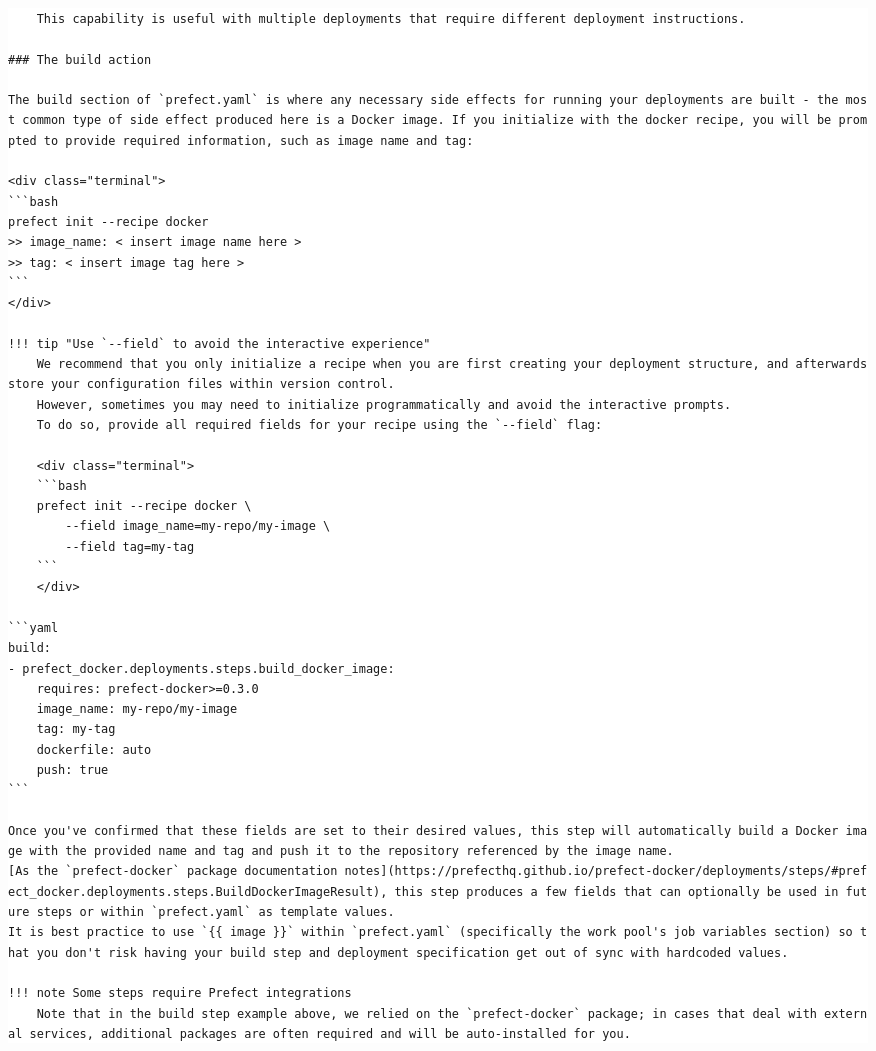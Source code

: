         This capability is useful with multiple deployments that require different deployment instructions.

    ### The build action

    The build section of `prefect.yaml` is where any necessary side effects for running your deployments are built - the most common type of side effect produced here is a Docker image. If you initialize with the docker recipe, you will be prompted to provide required information, such as image name and tag:

    <div class="terminal">
    ```bash
    prefect init --recipe docker
    >> image_name: < insert image name here >
    >> tag: < insert image tag here >
    ```
    </div>

    !!! tip "Use `--field` to avoid the interactive experience"
        We recommend that you only initialize a recipe when you are first creating your deployment structure, and afterwards store your configuration files within version control.
        However, sometimes you may need to initialize programmatically and avoid the interactive prompts.  
        To do so, provide all required fields for your recipe using the `--field` flag:
        
        <div class="terminal">
        ```bash
        prefect init --recipe docker \
            --field image_name=my-repo/my-image \
            --field tag=my-tag
        ```
        </div>

    ```yaml
    build:
    - prefect_docker.deployments.steps.build_docker_image:
        requires: prefect-docker>=0.3.0
        image_name: my-repo/my-image
        tag: my-tag
        dockerfile: auto
        push: true
    ```

    Once you've confirmed that these fields are set to their desired values, this step will automatically build a Docker image with the provided name and tag and push it to the repository referenced by the image name.  
    [As the `prefect-docker` package documentation notes](https://prefecthq.github.io/prefect-docker/deployments/steps/#prefect_docker.deployments.steps.BuildDockerImageResult), this step produces a few fields that can optionally be used in future steps or within `prefect.yaml` as template values.  
    It is best practice to use `{{ image }}` within `prefect.yaml` (specifically the work pool's job variables section) so that you don't risk having your build step and deployment specification get out of sync with hardcoded values.  

    !!! note Some steps require Prefect integrations
        Note that in the build step example above, we relied on the `prefect-docker` package; in cases that deal with external services, additional packages are often required and will be auto-installed for you.
